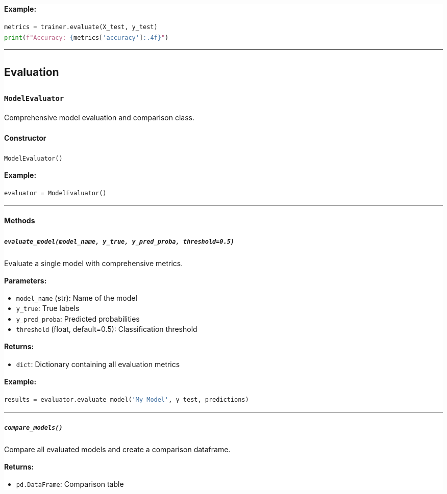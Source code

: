 **Example:**
```python
metrics = trainer.evaluate(X_test, y_test)
print(f"Accuracy: {metrics['accuracy']:.4f}")
```

---

## Evaluation

### `ModelEvaluator`

Comprehensive model evaluation and comparison class.

#### Constructor

```python
ModelEvaluator()
```

**Example:**
```python
evaluator = ModelEvaluator()
```

---

#### Methods

##### `evaluate_model(model_name, y_true, y_pred_proba, threshold=0.5)`

Evaluate a single model with comprehensive metrics.

**Parameters:**
- `model_name` (str): Name of the model
- `y_true`: True labels
- `y_pred_proba`: Predicted probabilities
- `threshold` (float, default=0.5): Classification threshold

**Returns:**
- `dict`: Dictionary containing all evaluation metrics

**Example:**
```python
results = evaluator.evaluate_model('My_Model', y_test, predictions)
```

---

##### `compare_models()`

Compare all evaluated models and create a comparison dataframe.

**Returns:**
- `pd.DataFrame`: Comparison table
